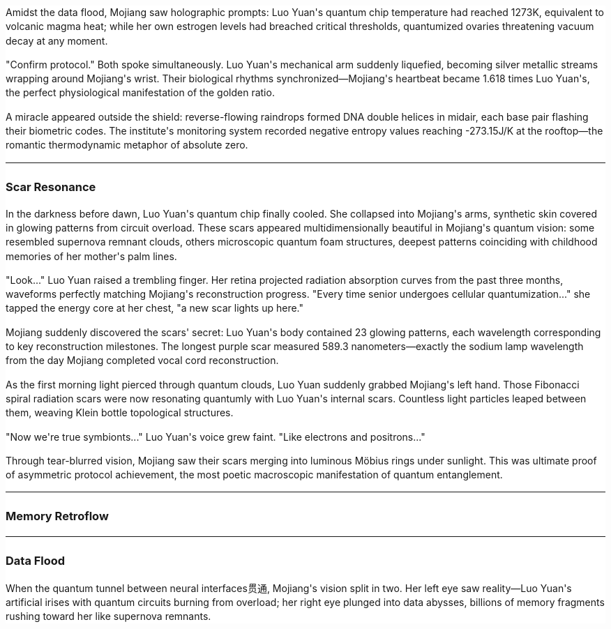Amidst the data flood, Mojiang saw holographic prompts: Luo Yuan's quantum chip temperature had reached 1273K, equivalent to volcanic magma heat; while her own estrogen levels had breached critical thresholds, quantumized ovaries threatening vacuum decay at any moment.

"Confirm protocol." Both spoke simultaneously. Luo Yuan's mechanical arm suddenly liquefied, becoming silver metallic streams wrapping around Mojiang's wrist. Their biological rhythms synchronized—Mojiang's heartbeat became 1.618 times Luo Yuan's, the perfect physiological manifestation of the golden ratio.

A miracle appeared outside the shield: reverse-flowing raindrops formed DNA double helices in midair, each base pair flashing their biometric codes. The institute's monitoring system recorded negative entropy values reaching -273.15J/K at the rooftop—the romantic thermodynamic metaphor of absolute zero.

---

### Scar Resonance

In the darkness before dawn, Luo Yuan's quantum chip finally cooled. She collapsed into Mojiang's arms, synthetic skin covered in glowing patterns from circuit overload. These scars appeared multidimensionally beautiful in Mojiang's quantum vision: some resembled supernova remnant clouds, others microscopic quantum foam structures, deepest patterns coinciding with childhood memories of her mother's palm lines.

"Look..." Luo Yuan raised a trembling finger. Her retina projected radiation absorption curves from the past three months, waveforms perfectly matching Mojiang's reconstruction progress. "Every time senior undergoes cellular quantumization..." she tapped the energy core at her chest, "a new scar lights up here."

Mojiang suddenly discovered the scars' secret: Luo Yuan's body contained 23 glowing patterns, each wavelength corresponding to key reconstruction milestones. The longest purple scar measured 589.3 nanometers—exactly the sodium lamp wavelength from the day Mojiang completed vocal cord reconstruction.

As the first morning light pierced through quantum clouds, Luo Yuan suddenly grabbed Mojiang's left hand. Those Fibonacci spiral radiation scars were now resonating quantumly with Luo Yuan's internal scars. Countless light particles leaped between them, weaving Klein bottle topological structures.

"Now we're true symbionts..." Luo Yuan's voice grew faint. "Like electrons and positrons..."

Through tear-blurred vision, Mojiang saw their scars merging into luminous Möbius rings under sunlight. This was ultimate proof of asymmetric protocol achievement, the most poetic macroscopic manifestation of quantum entanglement.

---

### Memory Retroflow

---

### Data Flood

When the quantum tunnel between neural interfaces贯通, Mojiang's vision split in two. Her left eye saw reality—Luo Yuan's artificial irises with quantum circuits burning from overload; her right eye plunged into data abysses, billions of memory fragments rushing toward her like supernova remnants.
